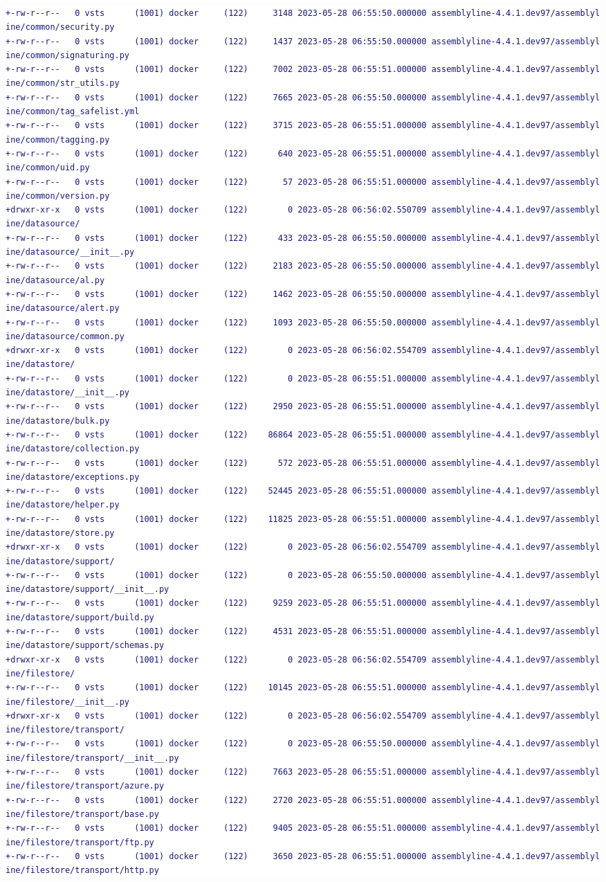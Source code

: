 ```diff
+-rw-r--r--   0 vsts      (1001) docker     (122)     3148 2023-05-28 06:55:50.000000 assemblyline-4.4.1.dev97/assemblyline/common/security.py
+-rw-r--r--   0 vsts      (1001) docker     (122)     1437 2023-05-28 06:55:50.000000 assemblyline-4.4.1.dev97/assemblyline/common/signaturing.py
+-rw-r--r--   0 vsts      (1001) docker     (122)     7002 2023-05-28 06:55:51.000000 assemblyline-4.4.1.dev97/assemblyline/common/str_utils.py
+-rw-r--r--   0 vsts      (1001) docker     (122)     7665 2023-05-28 06:55:50.000000 assemblyline-4.4.1.dev97/assemblyline/common/tag_safelist.yml
+-rw-r--r--   0 vsts      (1001) docker     (122)     3715 2023-05-28 06:55:51.000000 assemblyline-4.4.1.dev97/assemblyline/common/tagging.py
+-rw-r--r--   0 vsts      (1001) docker     (122)      640 2023-05-28 06:55:51.000000 assemblyline-4.4.1.dev97/assemblyline/common/uid.py
+-rw-r--r--   0 vsts      (1001) docker     (122)       57 2023-05-28 06:55:51.000000 assemblyline-4.4.1.dev97/assemblyline/common/version.py
+drwxr-xr-x   0 vsts      (1001) docker     (122)        0 2023-05-28 06:56:02.550709 assemblyline-4.4.1.dev97/assemblyline/datasource/
+-rw-r--r--   0 vsts      (1001) docker     (122)      433 2023-05-28 06:55:50.000000 assemblyline-4.4.1.dev97/assemblyline/datasource/__init__.py
+-rw-r--r--   0 vsts      (1001) docker     (122)     2183 2023-05-28 06:55:50.000000 assemblyline-4.4.1.dev97/assemblyline/datasource/al.py
+-rw-r--r--   0 vsts      (1001) docker     (122)     1462 2023-05-28 06:55:50.000000 assemblyline-4.4.1.dev97/assemblyline/datasource/alert.py
+-rw-r--r--   0 vsts      (1001) docker     (122)     1093 2023-05-28 06:55:50.000000 assemblyline-4.4.1.dev97/assemblyline/datasource/common.py
+drwxr-xr-x   0 vsts      (1001) docker     (122)        0 2023-05-28 06:56:02.554709 assemblyline-4.4.1.dev97/assemblyline/datastore/
+-rw-r--r--   0 vsts      (1001) docker     (122)        0 2023-05-28 06:55:51.000000 assemblyline-4.4.1.dev97/assemblyline/datastore/__init__.py
+-rw-r--r--   0 vsts      (1001) docker     (122)     2950 2023-05-28 06:55:51.000000 assemblyline-4.4.1.dev97/assemblyline/datastore/bulk.py
+-rw-r--r--   0 vsts      (1001) docker     (122)    86864 2023-05-28 06:55:51.000000 assemblyline-4.4.1.dev97/assemblyline/datastore/collection.py
+-rw-r--r--   0 vsts      (1001) docker     (122)      572 2023-05-28 06:55:51.000000 assemblyline-4.4.1.dev97/assemblyline/datastore/exceptions.py
+-rw-r--r--   0 vsts      (1001) docker     (122)    52445 2023-05-28 06:55:51.000000 assemblyline-4.4.1.dev97/assemblyline/datastore/helper.py
+-rw-r--r--   0 vsts      (1001) docker     (122)    11825 2023-05-28 06:55:51.000000 assemblyline-4.4.1.dev97/assemblyline/datastore/store.py
+drwxr-xr-x   0 vsts      (1001) docker     (122)        0 2023-05-28 06:56:02.554709 assemblyline-4.4.1.dev97/assemblyline/datastore/support/
+-rw-r--r--   0 vsts      (1001) docker     (122)        0 2023-05-28 06:55:50.000000 assemblyline-4.4.1.dev97/assemblyline/datastore/support/__init__.py
+-rw-r--r--   0 vsts      (1001) docker     (122)     9259 2023-05-28 06:55:51.000000 assemblyline-4.4.1.dev97/assemblyline/datastore/support/build.py
+-rw-r--r--   0 vsts      (1001) docker     (122)     4531 2023-05-28 06:55:51.000000 assemblyline-4.4.1.dev97/assemblyline/datastore/support/schemas.py
+drwxr-xr-x   0 vsts      (1001) docker     (122)        0 2023-05-28 06:56:02.554709 assemblyline-4.4.1.dev97/assemblyline/filestore/
+-rw-r--r--   0 vsts      (1001) docker     (122)    10145 2023-05-28 06:55:51.000000 assemblyline-4.4.1.dev97/assemblyline/filestore/__init__.py
+drwxr-xr-x   0 vsts      (1001) docker     (122)        0 2023-05-28 06:56:02.554709 assemblyline-4.4.1.dev97/assemblyline/filestore/transport/
+-rw-r--r--   0 vsts      (1001) docker     (122)        0 2023-05-28 06:55:50.000000 assemblyline-4.4.1.dev97/assemblyline/filestore/transport/__init__.py
+-rw-r--r--   0 vsts      (1001) docker     (122)     7663 2023-05-28 06:55:51.000000 assemblyline-4.4.1.dev97/assemblyline/filestore/transport/azure.py
+-rw-r--r--   0 vsts      (1001) docker     (122)     2720 2023-05-28 06:55:51.000000 assemblyline-4.4.1.dev97/assemblyline/filestore/transport/base.py
+-rw-r--r--   0 vsts      (1001) docker     (122)     9405 2023-05-28 06:55:51.000000 assemblyline-4.4.1.dev97/assemblyline/filestore/transport/ftp.py
+-rw-r--r--   0 vsts      (1001) docker     (122)     3650 2023-05-28 06:55:51.000000 assemblyline-4.4.1.dev97/assemblyline/filestore/transport/http.py
```